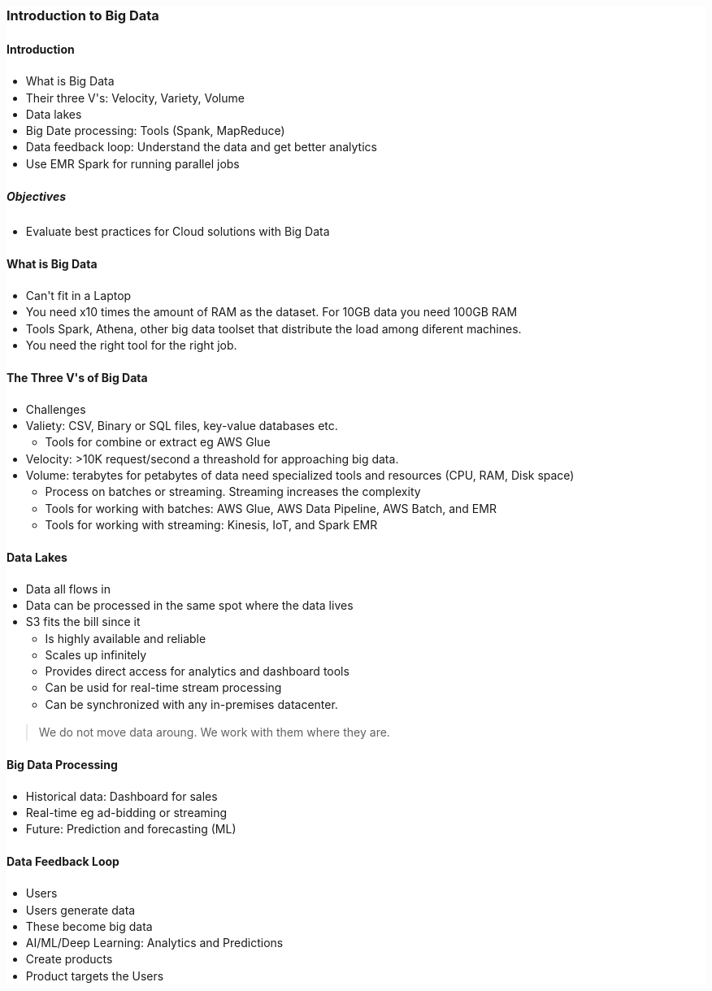 
### Introduction to Big Data

#### Introduction
* What is Big Data
* Their three V's: Velocity, Variety, Volume
* Data lakes
* Big Date processing: Tools (Spank, MapReduce)
* Data feedback loop: Understand the data and get better analytics 
* Use EMR Spark for running parallel jobs

##### Objectives
* Evaluate best practices for Cloud solutions with Big Data

#### What is Big Data
* Can't fit in a Laptop
* You need x10 times the amount of RAM as the dataset. For 10GB data you need 100GB RAM
* Tools Spark, Athena, other big data toolset that distribute the load among diferent machines.
* You need the right tool for the right job.

#### The Three V's of Big Data
* Challenges
 * Valiety: CSV, Binary or SQL files, key-value databases etc. 
   * Tools for combine or extract eg AWS Glue  
 * Velocity: >10K request/second a threashold for approaching big data.
 * Volume: terabytes for petabytes of data need specialized tools and resources (CPU, RAM, Disk space)
   * Process on batches or streaming. Streaming increases the complexity
   * Tools for working with batches: AWS Glue, AWS Data Pipeline, AWS Batch, and EMR
   * Tools for working with streaming: Kinesis, IoT, and Spark EMR

#### Data Lakes
* Data all flows in
* Data can be processed in the same spot where the data lives
* S3 fits the bill since it
  * Is highly available and reliable
  * Scales up infinitely
  * Provides direct access for analytics and dashboard tools
  * Can be usid for real-time stream processing
  * Can be synchronized with any in-premises datacenter. 

> We do not move data aroung. We work with them where they are.

#### Big Data Processing
* Historical data: Dashboard for sales
* Real-time eg ad-bidding or streaming
* Future: Prediction and forecasting (ML)

#### Data Feedback Loop
* Users 
* Users generate data 
* These become big data
* AI/ML/Deep Learning: Analytics and Predictions 
* Create products
* Product targets the Users 
